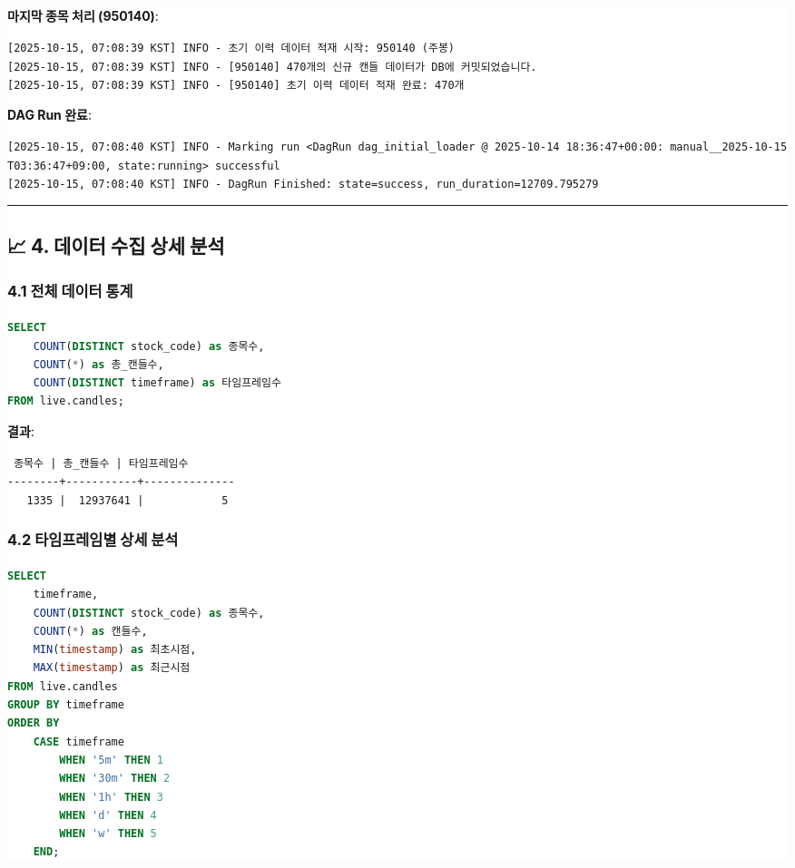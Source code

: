 **마지막 종목 처리 (950140)**:
```
[2025-10-15, 07:08:39 KST] INFO - 초기 이력 데이터 적재 시작: 950140 (주봉)
[2025-10-15, 07:08:39 KST] INFO - [950140] 470개의 신규 캔들 데이터가 DB에 커밋되었습니다.
[2025-10-15, 07:08:39 KST] INFO - [950140] 초기 이력 데이터 적재 완료: 470개
```

**DAG Run 완료**:
```
[2025-10-15, 07:08:40 KST] INFO - Marking run <DagRun dag_initial_loader @ 2025-10-14 18:36:47+00:00: manual__2025-10-15T03:36:47+09:00, state:running> successful
[2025-10-15, 07:08:40 KST] INFO - DagRun Finished: state=success, run_duration=12709.795279
```

---

## 📈 4. 데이터 수집 상세 분석

### 4.1 전체 데이터 통계

```sql
SELECT 
    COUNT(DISTINCT stock_code) as 종목수,
    COUNT(*) as 총_캔들수,
    COUNT(DISTINCT timeframe) as 타임프레임수
FROM live.candles;
```

**결과**:
```
 종목수 | 총_캔들수 | 타임프레임수
--------+-----------+--------------
   1335 |  12937641 |            5
```

### 4.2 타임프레임별 상세 분석

```sql
SELECT 
    timeframe,
    COUNT(DISTINCT stock_code) as 종목수,
    COUNT(*) as 캔들수,
    MIN(timestamp) as 최초시점,
    MAX(timestamp) as 최근시점
FROM live.candles
GROUP BY timeframe
ORDER BY 
    CASE timeframe
        WHEN '5m' THEN 1
        WHEN '30m' THEN 2
        WHEN '1h' THEN 3
        WHEN 'd' THEN 4
        WHEN 'w' THEN 5
    END;
```
